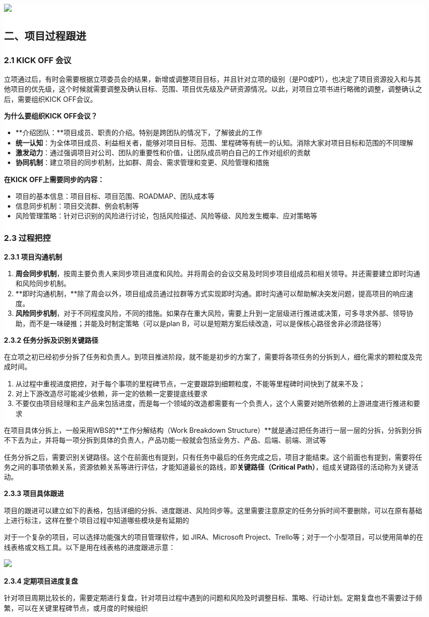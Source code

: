 ![](https://image.woshipm.com/2024/11/09/f4767652-9e73-11ef-84c2-00163e0b5ff3.png)

## 二、项目过程跟进

### 2.1 KICK OFF 会议

立项通过后，有时会需要根据立项委员会的结果，新增或调整项目目标，并且针对立项的级别（是P0或P1），也决定了项目资源投入和与其他项目的优先级，这个时候就需要调整及确认目标、范围、项目优先级及产研资源情况。以此，对项目立项书进行略微的调整，调整确认之后，需要组织KICK OFF会议。

**为什么要组织KICK OFF会议？**

*   **介绍团队：**项目成员、职责的介绍。特别是跨团队的情况下，了解彼此的工作
*   **统一认知**：为全体项目成员、利益相关者，能够对项目目标、范围、里程碑等有统一的认知。消除大家对项目目标和范围的不同理解
*   **激发动力**：通过强调项目对公司、团队的重要性和价值，让团队成员明白自己的工作对组织的贡献
*   **协同机制**：建立项目的同步机制，比如群、周会、需求管理和变更、风险管理和措施

**在KICK OFF上需要同步的内容：**

*   项目的基本信息：项目目标、项目范围、ROADMAP、团队成本等
*   信息同步机制：项目交流群、例会机制等
*   风险管理策略：针对已识别的风险进行讨论，包括风险描述、风险等级、风险发生概率、应对策略等

### 2.3 过程把控

**2.3.1 项目沟通机制**

1.  **周会同步机制**，按周主要负责人来同步项目进度和风险。并将周会的会议交易及时同步项目组成员和相关领导。并还需要建立即时沟通和风险同步机制。
2.  **即时沟通机制，**除了周会以外，项目组成员通过拉群等方式实现即时沟通。即时沟通可以帮助解决突发问题，提高项目的响应速度。
3.  **风险同步机制**，对于不同程度风险，不同的措施。如果存在重大风险，需要上升到一定层级进行推进或决策，可多寻求外部、领导协助，而不是一味硬推；并能及时制定策略（可以是plan B，可以是短期方案后续改造，可以是保核心路径舍非必须路径等）

**2.3.2 任务分拆及识别关键路径**

在立项之初已经初步分拆了任务和负责人。到项目推进阶段，就不能是初步的方案了，需要将各项任务的分拆到人，细化需求的颗粒度及完成时间。

1.  从过程中重视进度把控，对于每个事项的里程碑节点，一定要跟踪到细颗粒度，不能等里程碑时间快到了就来不及；
2.  对上下游改造尽可能减少依赖，非一定的依赖一定要提底线要求
3.  不要仅由项目经理和主产品来包括进度，而是每一个领域的改造都需要有一个负责人，这个人需要对她所依赖的上游进度进行推进和要求

在项目具体分拆上，一般采用WBS的**工作分解结构（Work Breakdown Structure）**就是通过把任务进行一层一层的分拆，分拆到分拆不下去为止，并将每一项分拆到具体的负责人，产品功能一般就会包括业务方、产品、后端、前端、测试等

任务分拆之后，需要识别关键路径。这个在前面也有提到，只有任务中最后的任务完成之后，项目才能结束。这个前面也有提到，需要将任务之间的事项依赖关系，资源依赖关系等进行评估，才能知道最长的路线，即**关键路径（Critical Path）**，组成关键路径的活动称为关键活动。

**2.3.3 项目具体跟进**

项目的跟进可以建立如下的表格，包括详细的分拆、进度跟进、风险同步等。这里需要注意原定的任务分拆时间不要删除，可以在原有基础上进行标注，这样在整个项目过程中知道哪些模块是有延期的

对于一个复杂的项目，可以选择功能强大的项目管理软件，如 JIRA、Microsoft Project、Trello等；对于一个小型项目，可以使用简单的在线表格或文档工具。以下是用在线表格的进度跟进示意：

![](https://image.woshipm.com/2024/11/09/51724034-9e74-11ef-baf4-00163e0b5ff3.png)

**2.3.4 定期项目进度复盘**

针对项目周期比较长的，需要定期进行复盘，针对项目过程中遇到的问题和风险及时调整目标、策略、行动计划。定期复盘也不需要过于频繁，可以在关键里程碑节点，或月度的时候组织
